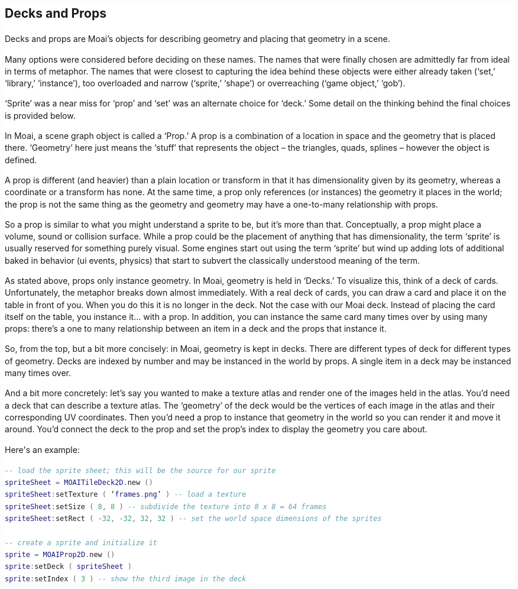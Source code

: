 Decks and Props
---------------

Decks and props are Moai’s objects for describing geometry and placing that geometry in a scene.

Many options were considered before deciding on these names. The names that were finally chosen are admittedly far from ideal in terms of metaphor. The names that were closest to capturing the idea behind these objects were either already taken (‘set,’ ‘library,’ ‘instance’), too overloaded and narrow (‘sprite,’ ‘shape’) or overreaching (‘game object,’ ‘gob’).

‘Sprite’ was a near miss for ‘prop’ and ‘set’ was an alternate choice for ‘deck.’ Some detail on the thinking behind the final choices is provided below.

In Moai, a scene graph object is called a ‘Prop.’ A prop is a combination of a location in space and the geometry that is placed there. ‘Geometry’ here just means the ‘stuff’ that represents the object – the triangles, quads, splines – however the object is defined.

A prop is different (and heavier) than a plain location or transform in that it has dimensionality given by its geometry, whereas a coordinate or a transform has none. At the same time, a prop only references (or instances) the geometry it places in the world; the prop is not the same thing as the geometry and geometry may have a one-to-many relationship with props.

So a prop is similar to what you might understand a sprite to be, but it’s more than that. Conceptually, a prop might place a volume, sound or collision surface. While a prop could be the placement of anything that has dimensionality, the term ‘sprite’ is usually reserved for something purely visual. Some engines start out using the term ‘sprite’ but wind up adding lots of additional baked in behavior (ui events, physics) that start to subvert the classically understood meaning of the term.

As stated above, props only instance geometry. In Moai, geometry is held in ‘Decks.’ To visualize this, think of a deck of cards. Unfortunately, the metaphor breaks down almost immediately. With a real deck of cards, you can draw a card and place it on the table in front of you. When you do this it is no longer in the deck. Not the case with our Moai deck. Instead of placing the card itself on the table, you instance it… with a prop. In addition, you can instance the same card many times over by using many props: there’s a one to many relationship between an item in a deck and the props that instance it.

So, from the top, but a bit more concisely: in Moai, geometry is kept in decks. There are different types of deck for different types of geometry. Decks are indexed by number and may be instanced in the world by props. A single item in a deck may be instanced many times over.

And a bit more concretely: let’s say you wanted to make a texture atlas and render one of the images held in the atlas. You’d need a deck that can describe a texture atlas. The ‘geometry’ of the deck would be the vertices of each image in the atlas and their corresponding UV coordinates. Then you’d need a prop to instance that geometry in the world so you can render it and move it around. You’d connect the deck to the prop and set the prop’s index to display the geometry you care about.

Here's an example:

```lua
-- load the sprite sheet; this will be the source for our sprite
spriteSheet = MOAITileDeck2D.new ()
spriteSheet:setTexture ( ‘frames.png’ ) -- load a texture
spriteSheet:setSize ( 8, 8 ) -- subdivide the texture into 8 x 8 = 64 frames
spriteSheet:setRect ( -32, -32, 32, 32 ) -- set the world space dimensions of the sprites

-- create a sprite and initialize it
sprite = MOAIProp2D.new ()
sprite:setDeck ( spriteSheet )
sprite:setIndex ( 3 ) -- show the third image in the deck
```
